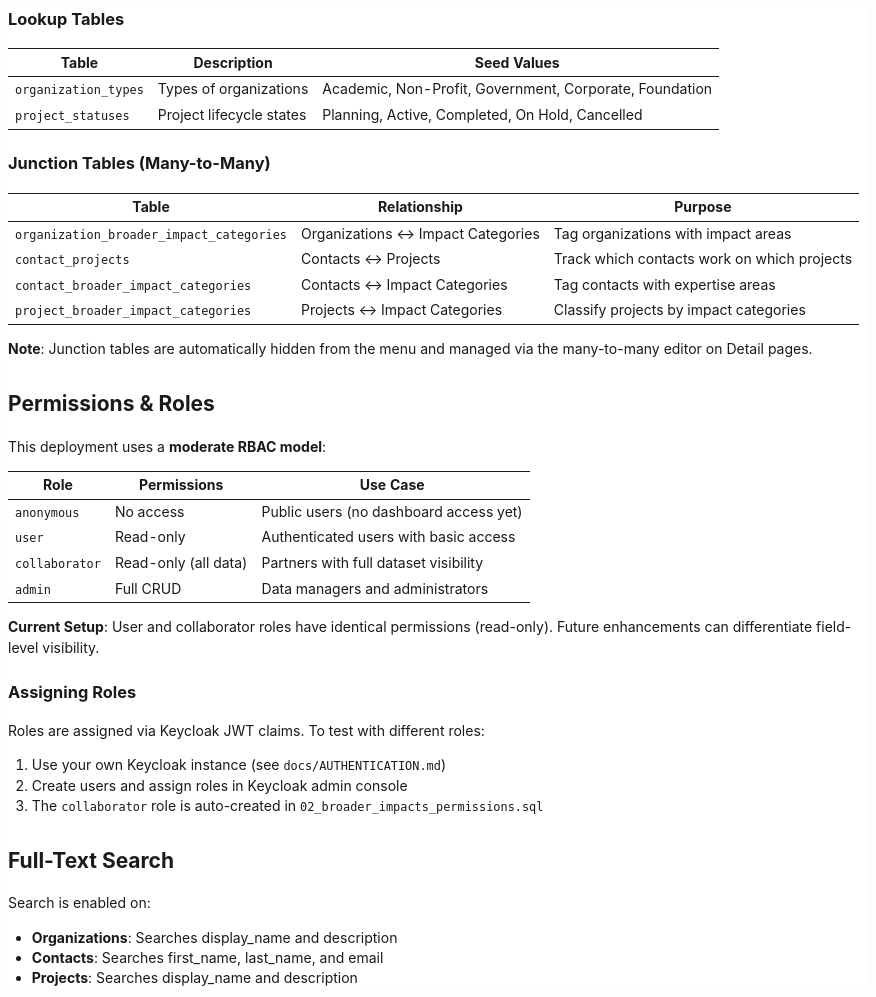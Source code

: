 ### Lookup Tables

| Table | Description | Seed Values |
|-------|-------------|-------------|
| `organization_types` | Types of organizations | Academic, Non-Profit, Government, Corporate, Foundation |
| `project_statuses` | Project lifecycle states | Planning, Active, Completed, On Hold, Cancelled |

### Junction Tables (Many-to-Many)

| Table | Relationship | Purpose |
|-------|--------------|---------|
| `organization_broader_impact_categories` | Organizations ↔ Impact Categories | Tag organizations with impact areas |
| `contact_projects` | Contacts ↔ Projects | Track which contacts work on which projects |
| `contact_broader_impact_categories` | Contacts ↔ Impact Categories | Tag contacts with expertise areas |
| `project_broader_impact_categories` | Projects ↔ Impact Categories | Classify projects by impact categories |

**Note**: Junction tables are automatically hidden from the menu and managed via the many-to-many editor on Detail pages.

## Permissions & Roles

This deployment uses a **moderate RBAC model**:

| Role | Permissions | Use Case |
|------|-------------|----------|
| `anonymous` | No access | Public users (no dashboard access yet) |
| `user` | Read-only | Authenticated users with basic access |
| `collaborator` | Read-only (all data) | Partners with full dataset visibility |
| `admin` | Full CRUD | Data managers and administrators |

**Current Setup**: User and collaborator roles have identical permissions (read-only). Future enhancements can differentiate field-level visibility.

### Assigning Roles

Roles are assigned via Keycloak JWT claims. To test with different roles:

1. Use your own Keycloak instance (see `docs/AUTHENTICATION.md`)
2. Create users and assign roles in Keycloak admin console
3. The `collaborator` role is auto-created in `02_broader_impacts_permissions.sql`

## Full-Text Search

Search is enabled on:
- **Organizations**: Searches display_name and description
- **Contacts**: Searches first_name, last_name, and email
- **Projects**: Searches display_name and description
